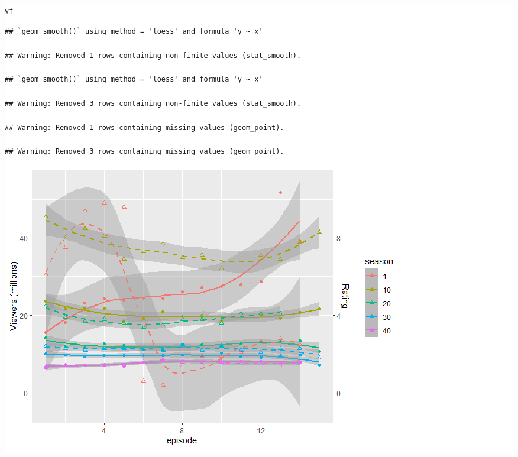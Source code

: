 ``` r
vf
```

    ## `geom_smooth()` using method = 'loess' and formula 'y ~ x'

    ## Warning: Removed 1 rows containing non-finite values (stat_smooth).

    ## `geom_smooth()` using method = 'loess' and formula 'y ~ x'

    ## Warning: Removed 3 rows containing non-finite values (stat_smooth).

    ## Warning: Removed 1 rows containing missing values (geom_point).

    ## Warning: Removed 3 rows containing missing values (geom_point).

![](Readme_files/figure-gfm/Visualize-2.png)
